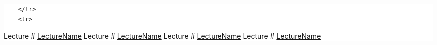         </tr>
        <tr>
<td align="center" width="125px">Lecture #</a></td>
<td align="left" width="400px"><a href="https://github.com/cs-MohamedAyman/Hands-On-Experience/blob/master/Lecture-Notes/Software-Engineering/Game-Development/README.md">LectureName</a></td>
<td align="center" width="125px">Lecture #</a></td>
<td align="left" width="400px"><a href="https://github.com/cs-MohamedAyman/Hands-On-Experience/blob/master/Lecture-Notes/Software-Engineering/Game-Development/README.md">LectureName</a></td>
        </tr>
        <tr>
<td align="center" width="125px">Lecture #</a></td>
<td align="left" width="400px"><a href="https://github.com/cs-MohamedAyman/Hands-On-Experience/blob/master/Lecture-Notes/Software-Engineering/Game-Development/README.md">LectureName</a></td>
<td align="center" width="125px">Lecture #</a></td>
<td align="left" width="400px"><a href="https://github.com/cs-MohamedAyman/Hands-On-Experience/blob/master/Lecture-Notes/Software-Engineering/Game-Development/README.md">LectureName</a></td>
        </tr>
    </tbody>
</table>
